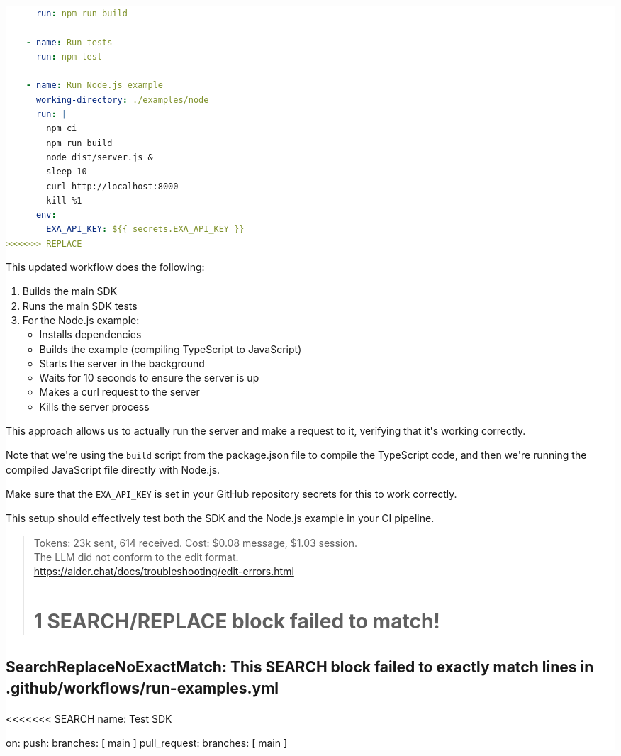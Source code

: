 ```yaml
      run: npm run build

    - name: Run tests
      run: npm test

    - name: Run Node.js example
      working-directory: ./examples/node
      run: |
        npm ci
        npm run build
        node dist/server.js &
        sleep 10
        curl http://localhost:8000
        kill %1
      env:
        EXA_API_KEY: ${{ secrets.EXA_API_KEY }}
>>>>>>> REPLACE
```

This updated workflow does the following:

1. Builds the main SDK
2. Runs the main SDK tests
3. For the Node.js example:
   - Installs dependencies
   - Builds the example (compiling TypeScript to JavaScript)
   - Starts the server in the background
   - Waits for 10 seconds to ensure the server is up
   - Makes a curl request to the server
   - Kills the server process

This approach allows us to actually run the server and make a request to it, verifying that it's working correctly.

Note that we're using the `build` script from the package.json file to compile the TypeScript code, and then we're running the compiled JavaScript file directly with Node.js.

Make sure that the `EXA_API_KEY` is set in your GitHub repository secrets for this to work correctly.

This setup should effectively test both the SDK and the Node.js example in your CI pipeline.

> Tokens: 23k sent, 614 received. Cost: $0.08 message, $1.03 session.  
> The LLM did not conform to the edit format.  
> https://aider.chat/docs/troubleshooting/edit-errors.html  
> # 1 SEARCH/REPLACE block failed to match!

## SearchReplaceNoExactMatch: This SEARCH block failed to exactly match lines in .github/workflows/run-examples.yml
<<<<<<< SEARCH
name: Test SDK

on:
  push:
    branches: [ main ]
  pull_request:
    branches: [ main ]
